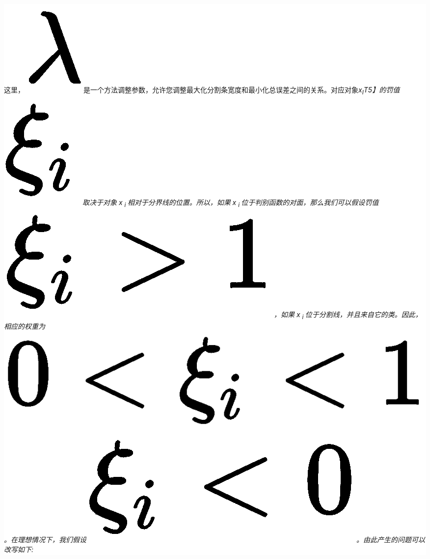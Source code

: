 这里，![](img/c0e2ac85-e677-45e3-b89a-9b6abf7b18d8.png)是一个方法调整参数，允许您调整最大化分割条宽度和最小化总误差之间的关系。对应对象*x<sub>I</sub>T5】的罚值![](img/ce39c00c-aed4-47a1-95da-38e968184b36.png)取决于对象 *x <sub> i </sub>* 相对于分界线的位置。所以，如果 *x <sub> i </sub>* 位于判别函数的对面，那么我们可以假设罚值![](img/87098cb2-bd7a-45a9-ba8d-407b52457e40.png)，如果 *x <sub> i </sub>* 位于分割线，并且来自它的类。因此，相应的权重为![](img/5b87b854-d1d0-4823-b4a7-fae06ab6f693.png)。在理想情况下，我们假设![](img/fb48d981-600f-456c-b16f-16a340328675.png)。由此产生的问题可以改写如下:*
